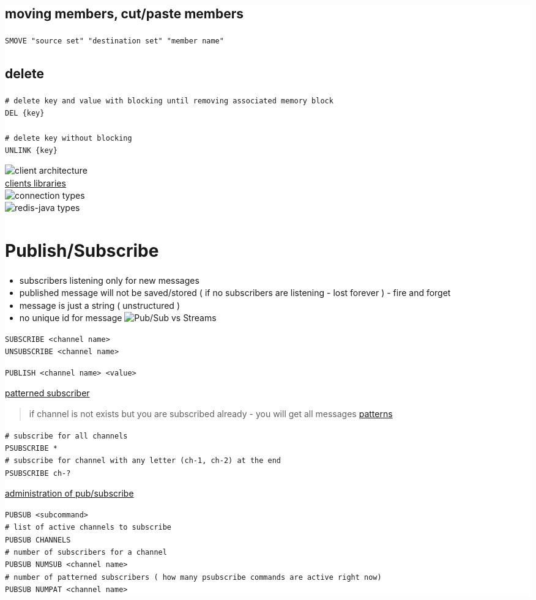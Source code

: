 ## moving members, cut/paste members
```
SMOVE "source set" "destination set" "member name"
```

## delete 
```
# delete key and value with blocking until removing associated memory block
DEL {key}

# delete key without blocking
UNLINK {key}
```

![client architecture](https://i.postimg.cc/fTp83WSJ/redis-client.png)  
[clients libraries](https://redis.io/clients)  
![connection types](https://i.postimg.cc/rw7qqyR8/redis-deployment-connections.png)  
![redis-java types](https://i.postimg.cc/c4qj1KXk/redis-java-types.png)  

# Publish/Subscribe
* subscribers listening only for new messages
* published message will not be saved/stored ( if no subscribers are listening - lost forever ) - fire and forget
* message is just a string ( unstructured )
* no unique id for message 
![Pub/Sub vs Streams](https://i.postimg.cc/6QBRGhN6/redis-streams-vs-pubsub.png)
```
SUBSCRIBE <channel name>
UNSUBSCRIBE <channel name>
```

```
PUBLISH <channel name> <value>
```

[patterned subscriber](https://redis.io/commands/psubscribe)
> if channel is not exists but you are subscribed already - you will get all messages
> [patterns](https://en.wikipedia.org/wiki/Glob_(programming))
```
# subscribe for all channels
PSUBSCRIBE *
# subscribe for channel with any letter (ch-1, ch-2) at the end
PSUBSCRIBE ch-?
```
[administration of pub/subscribe](https://redis.io/commands/pubsub)
```
PUBSUB <subcommand>
# list of active channels to subscribe
PUBSUB CHANNELS
# number of subscribers for a channel
PUBSUB NUMSUB <channel name>
# number of patterned subscribers ( how many psubscribe commands are active right now)
PUBSUB NUMPAT <channel name>
```
